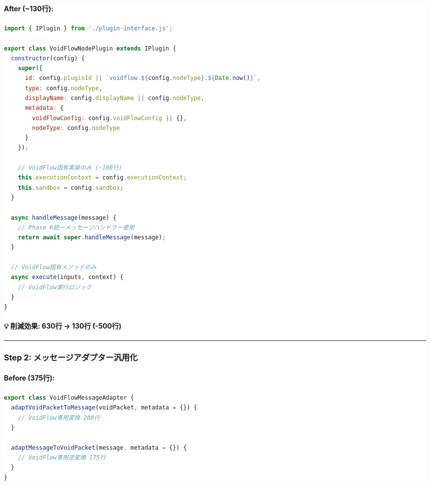 #### **After (~130行):**
```javascript
import { IPlugin } from './plugin-interface.js';

export class VoidFlowNodePlugin extends IPlugin {
  constructor(config) {
    super({
      id: config.pluginId || `voidflow.${config.nodeType}.${Date.now()}`,
      type: config.nodeType,
      displayName: config.displayName || config.nodeType,
      metadata: {
        voidFlowConfig: config.voidFlowConfig || {},
        nodeType: config.nodeType
      }
    });
    
    // VoidFlow固有実装のみ (~100行)
    this.executionContext = config.executionContext;
    this.sandbox = config.sandbox;
  }
  
  async handleMessage(message) {
    // Phase R統一メッセージハンドラー使用
    return await super.handleMessage(message);
  }
  
  // VoidFlow固有メソッドのみ
  async execute(inputs, context) {
    // VoidFlow実行ロジック
  }
}
```

#### **💡 削減効果: 630行 → 130行 (-500行)**

---

### **Step 2: メッセージアダプター汎用化**

#### **Before (375行):**
```javascript
export class VoidFlowMessageAdapter {
  adaptVoidPacketToMessage(voidPacket, metadata = {}) {
    // VoidFlow専用変換 200行
  }
  
  adaptMessageToVoidPacket(message, metadata = {}) {
    // VoidFlow専用逆変換 175行
  }
}
```
